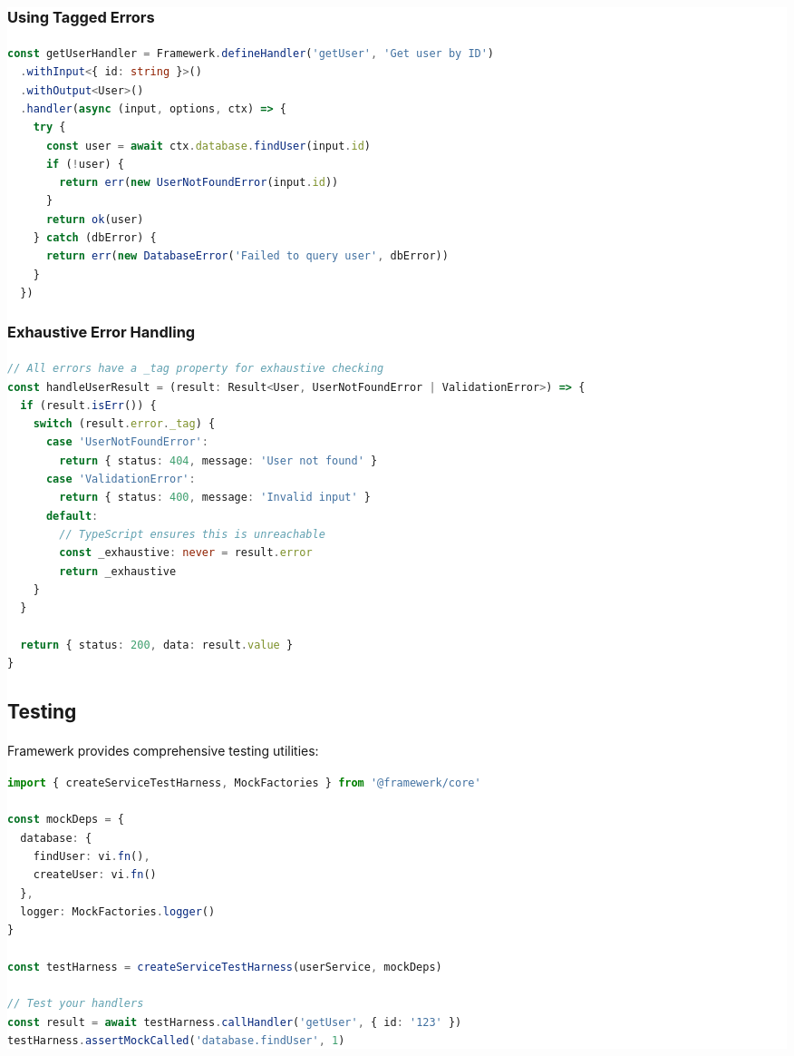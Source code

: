 ### Using Tagged Errors

```typescript
const getUserHandler = Framewerk.defineHandler('getUser', 'Get user by ID')
  .withInput<{ id: string }>()
  .withOutput<User>()
  .handler(async (input, options, ctx) => {
    try {
      const user = await ctx.database.findUser(input.id)
      if (!user) {
        return err(new UserNotFoundError(input.id))
      }
      return ok(user)
    } catch (dbError) {
      return err(new DatabaseError('Failed to query user', dbError))
    }
  })
```

### Exhaustive Error Handling

```typescript
// All errors have a _tag property for exhaustive checking
const handleUserResult = (result: Result<User, UserNotFoundError | ValidationError>) => {
  if (result.isErr()) {
    switch (result.error._tag) {
      case 'UserNotFoundError':
        return { status: 404, message: 'User not found' }
      case 'ValidationError':
        return { status: 400, message: 'Invalid input' }
      default:
        // TypeScript ensures this is unreachable
        const _exhaustive: never = result.error
        return _exhaustive
    }
  }
  
  return { status: 200, data: result.value }
}
```

## Testing

Framewerk provides comprehensive testing utilities:

```typescript
import { createServiceTestHarness, MockFactories } from '@framewerk/core'

const mockDeps = {
  database: {
    findUser: vi.fn(),
    createUser: vi.fn()
  },
  logger: MockFactories.logger()
}

const testHarness = createServiceTestHarness(userService, mockDeps)

// Test your handlers
const result = await testHarness.callHandler('getUser', { id: '123' })
testHarness.assertMockCalled('database.findUser', 1)
```
